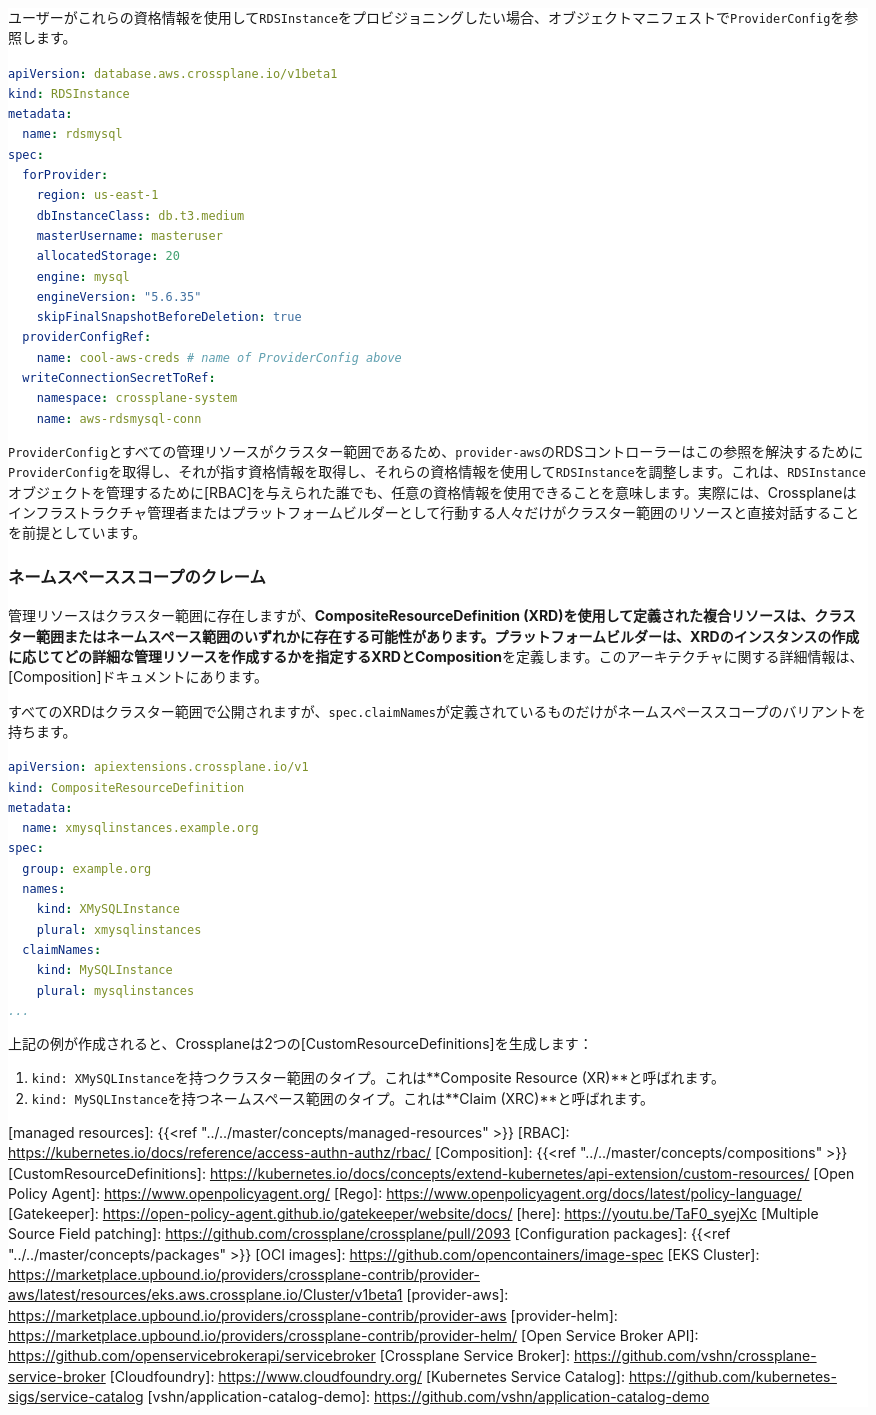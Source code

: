 ユーザーがこれらの資格情報を使用して`RDSInstance`をプロビジョニングしたい場合、オブジェクトマニフェストで`ProviderConfig`を参照します。

```yaml
apiVersion: database.aws.crossplane.io/v1beta1
kind: RDSInstance
metadata:
  name: rdsmysql
spec:
  forProvider:
    region: us-east-1
    dbInstanceClass: db.t3.medium
    masterUsername: masteruser
    allocatedStorage: 20
    engine: mysql
    engineVersion: "5.6.35"
    skipFinalSnapshotBeforeDeletion: true
  providerConfigRef:
    name: cool-aws-creds # name of ProviderConfig above
  writeConnectionSecretToRef:
    namespace: crossplane-system
    name: aws-rdsmysql-conn
```

`ProviderConfig`とすべての管理リソースがクラスター範囲であるため、`provider-aws`のRDSコントローラーはこの参照を解決するために`ProviderConfig`を取得し、それが指す資格情報を取得し、それらの資格情報を使用して`RDSInstance`を調整します。これは、`RDSInstance`オブジェクトを管理するために[RBAC]を与えられた誰でも、任意の資格情報を使用できることを意味します。実際には、Crossplaneはインフラストラクチャ管理者またはプラットフォームビルダーとして行動する人々だけがクラスター範囲のリソースと直接対話することを前提としています。

### ネームスペーススコープのクレーム

管理リソースはクラスター範囲に存在しますが、**CompositeResourceDefinition (XRD)**を使用して定義された複合リソースは、クラスター範囲またはネームスペース範囲のいずれかに存在する可能性があります。プラットフォームビルダーは、XRDのインスタンスの作成に応じてどの詳細な管理リソースを作成するかを指定するXRDと**Composition**を定義します。このアーキテクチャに関する詳細情報は、[Composition]ドキュメントにあります。

すべてのXRDはクラスター範囲で公開されますが、`spec.claimNames`が定義されているものだけがネームスペーススコープのバリアントを持ちます。

```yaml
apiVersion: apiextensions.crossplane.io/v1
kind: CompositeResourceDefinition
metadata:
  name: xmysqlinstances.example.org
spec:
  group: example.org
  names:
    kind: XMySQLInstance
    plural: xmysqlinstances
  claimNames:
    kind: MySQLInstance
    plural: mysqlinstances
...
```

上記の例が作成されると、Crossplaneは2つの[CustomResourceDefinitions]を生成します：
1. `kind: XMySQLInstance`を持つクラスター範囲のタイプ。これは**Composite Resource (XR)**と呼ばれます。
2. `kind: MySQLInstance`を持つネームスペース範囲のタイプ。これは**Claim (XRC)**と呼ばれます。


[managed resources]: {{<ref "../../master/concepts/managed-resources" >}}
[RBAC]: https://kubernetes.io/docs/reference/access-authn-authz/rbac/
[Composition]: {{<ref "../../master/concepts/compositions" >}}
[CustomResourceDefinitions]: https://kubernetes.io/docs/concepts/extend-kubernetes/api-extension/custom-resources/
[Open Policy Agent]: https://www.openpolicyagent.org/
[Rego]: https://www.openpolicyagent.org/docs/latest/policy-language/
[Gatekeeper]: https://open-policy-agent.github.io/gatekeeper/website/docs/
[here]: https://youtu.be/TaF0_syejXc
[Multiple Source Field patching]: https://github.com/crossplane/crossplane/pull/2093
[Configuration packages]: {{<ref "../../master/concepts/packages" >}}
[OCI images]: https://github.com/opencontainers/image-spec
[EKS Cluster]: https://marketplace.upbound.io/providers/crossplane-contrib/provider-aws/latest/resources/eks.aws.crossplane.io/Cluster/v1beta1
[provider-aws]: https://marketplace.upbound.io/providers/crossplane-contrib/provider-aws
[provider-helm]: https://marketplace.upbound.io/providers/crossplane-contrib/provider-helm/
[Open Service Broker API]: https://github.com/openservicebrokerapi/servicebroker
[Crossplane Service Broker]: https://github.com/vshn/crossplane-service-broker
[Cloudfoundry]: https://www.cloudfoundry.org/
[Kubernetes Service Catalog]: https://github.com/kubernetes-sigs/service-catalog
[vshn/application-catalog-demo]: https://github.com/vshn/application-catalog-demo
